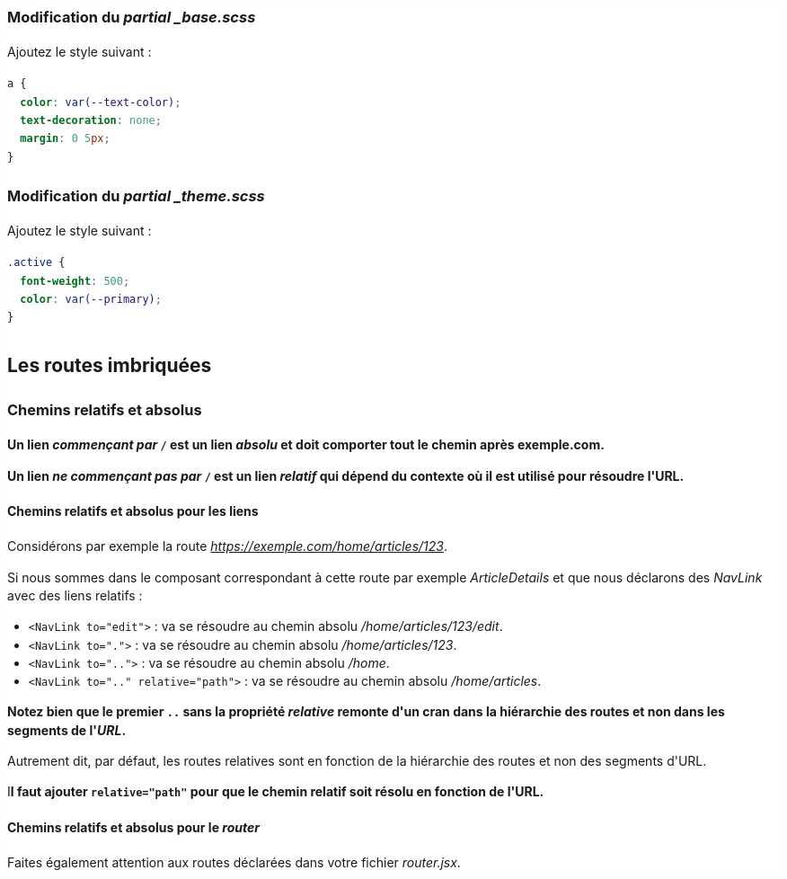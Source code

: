 ### Modification du *partial _base.scss*

Ajoutez le style suivant :

```css
a {
  color: var(--text-color);
  text-decoration: none;
  margin: 0 5px;
}
```

### Modification du *partial _theme.scss*

Ajoutez le style suivant :

```css
.active {
  font-weight: 500;
  color: var(--primary);
}
```

## Les routes imbriquées

### Chemins relatifs et absolus

**Un lien *commençant par* `/` est un lien *absolu* et doit comporter tout le chemin après exemple.com.**

**Un lien *ne commençant pas par* `/` est un lien *relatif* qui dépend du contexte où il est utilisé pour résoudre l'URL.**

#### Chemins relatifs et absolus pour les liens

Considérons par exemple la route *https://exemple.com/home/articles/123*.

Si nous sommes dans le composant correspondant à cette route par exemple *ArticleDetails* et que nous déclarons des *NavLink* avec des liens relatifs :

- `<NavLink to="edit">` : va se résoudre au chemin absolu */home/articles/123/edit*.
- `<NavLink to=".">` : va se résoudre au chemin absolu */home/articles/123*.
- `<NavLink to="..">` : va se résoudre au chemin absolu */home*.
- `<NavLink to=".." relative="path">` : va se résoudre au chemin absolu */home/articles*.

**Notez bien que le premier `..` sans la propriété *relative* remonte d'un cran dans la hiérarchie des routes et non dans les segments de l'*URL*.**

Autrement dit, par défaut, les routes relatives sont en fonction de la hiérarchie des routes et non des segments d'URL.

I**l faut ajouter `relative="path"` pour que le chemin relatif soit résolu en fonction de l'URL.**

#### Chemins relatifs et absolus pour le *router*

Faites également attention aux routes déclarées dans votre fichier *router.jsx*.
